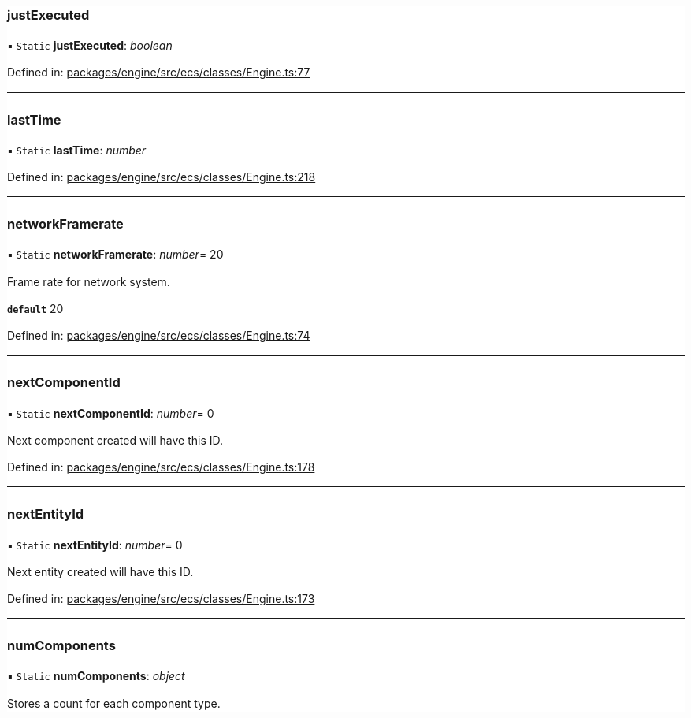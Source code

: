 ### justExecuted

▪ `Static` **justExecuted**: *boolean*

Defined in: [packages/engine/src/ecs/classes/Engine.ts:77](https://github.com/xr3ngine/xr3ngine/blob/716a06460/packages/engine/src/ecs/classes/Engine.ts#L77)

___

### lastTime

▪ `Static` **lastTime**: *number*

Defined in: [packages/engine/src/ecs/classes/Engine.ts:218](https://github.com/xr3ngine/xr3ngine/blob/716a06460/packages/engine/src/ecs/classes/Engine.ts#L218)

___

### networkFramerate

▪ `Static` **networkFramerate**: *number*= 20

Frame rate for network system.

**`default`** 20

Defined in: [packages/engine/src/ecs/classes/Engine.ts:74](https://github.com/xr3ngine/xr3ngine/blob/716a06460/packages/engine/src/ecs/classes/Engine.ts#L74)

___

### nextComponentId

▪ `Static` **nextComponentId**: *number*= 0

Next component created will have this ID.

Defined in: [packages/engine/src/ecs/classes/Engine.ts:178](https://github.com/xr3ngine/xr3ngine/blob/716a06460/packages/engine/src/ecs/classes/Engine.ts#L178)

___

### nextEntityId

▪ `Static` **nextEntityId**: *number*= 0

Next entity created will have this ID.

Defined in: [packages/engine/src/ecs/classes/Engine.ts:173](https://github.com/xr3ngine/xr3ngine/blob/716a06460/packages/engine/src/ecs/classes/Engine.ts#L173)

___

### numComponents

▪ `Static` **numComponents**: *object*

Stores a count for each component type.
